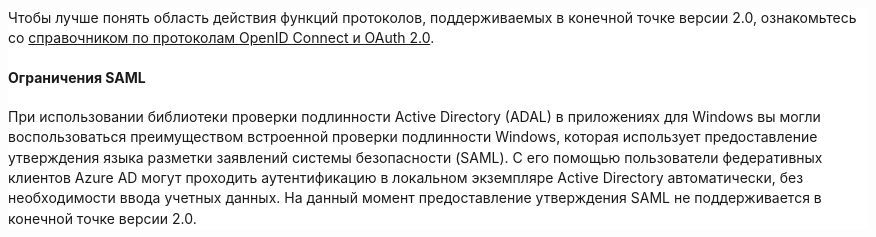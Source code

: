 Чтобы лучше понять область действия функций протоколов, поддерживаемых в конечной точке версии 2.0, ознакомьтесь со [справочником по протоколам OpenID Connect и OAuth 2.0](active-directory-v2-protocols.md).

#### <a name="saml-restrictions"></a>Ограничения SAML

При использовании библиотеки проверки подлинности Active Directory (ADAL) в приложениях для Windows вы могли воспользоваться преимуществом встроенной проверки подлинности Windows, которая использует предоставление утверждения языка разметки заявлений системы безопасности (SAML). С его помощью пользователи федеративных клиентов Azure AD могут проходить аутентификацию в локальном экземпляре Active Directory автоматически, без необходимости ввода учетных данных. На данный момент предоставление утверждения SAML не поддерживается в конечной точке версии 2.0.
